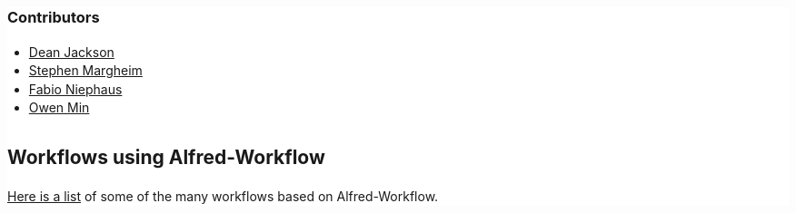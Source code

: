 
<a name="contributors"></a>
### Contributors ###

- [Dean Jackson][deanishe]
- [Stephen Margheim][smargh]
- [Fabio Niephaus][fniephaus]
- [Owen Min][owenwater]


<a name="workflows-using-alfred-workflow"></a>
Workflows using Alfred-Workflow
-------------------------------

[Here is a list][docs-workflows] of some of the many workflows based on Alfred-Workflow.


[alfred]: http://www.alfredapp.com/
[awv2]: https://github.com/deanishe/alfred-workflow/tree/v2
[alabaster]: https://github.com/bitprophet/alabaster
[bitprophet]: https://github.com/bitprophet
[cc]: https://creativecommons.org/licenses/by-nc/4.0/legalcode
[coveralls]: https://coveralls.io/r/deanishe/alfred-workflow?branch=master
[deanishe]: https://github.com/deanishe
[docs-contributing]: http://www.deanishe.net/alfred-workflow/contributing.html
[docs-tutorial]: http://www.deanishe.net/alfred-workflow/tutorial.html
[docs-api]: http://www.deanishe.net/alfred-workflow/api/
[docs]: http://www.deanishe.net/alfred-workflow/
[docs-workflows]: http://www.deanishe.net/alfred-workflow/aw-workflows.html
[dash]: https://github.com/deanishe/alfred-workflow/raw/master/docs/Alfred-Workflow.docset.zip
[fniephaus]: https://github.com/fniephaus
[owenwater]: https://github.com/owenwater
[issues]: https://github.com/deanishe/alfred-workflow/issues
[landscape]: https://landscape.io/github/deanishe/alfred-workflow/master
[packal]: http://www.packal.org/
[pep8]: http://legacy.python.org/dev/peps/pep-0008/
[pulls]: https://github.com/deanishe/alfred-workflow/pulls
[pypi]: https://pypi.python.org/pypi/Alfred-Workflow/
[releases]: https://github.com/deanishe/alfred-workflow/releases
[repo]: https://github.com/deanishe/alfred-workflow
[requests]: http://docs.python-requests.org/en/latest/
[rtd]: https://readthedocs.org/
[shield-coveralls]: https://coveralls.io/repos/github/deanishe/alfred-workflow/badge.svg?branch=master
[shield-docs]: https://readthedocs.org/projects/alfredworkflow/badge/?version=latest&style=flat
[shield-download]: https://img.shields.io/pypi/dm/Alfred-Workflow.svg?style=flat
[shield-github]: https://github.com/deanishe/alfred-workflow/workflows/CI/badge.svg
[action-github]: https://github.com/deanishe/alfred-workflow/actions?query=workflow%3ACI
[shield-health]: https://landscape.io/github/deanishe/alfred-workflow/master/landscape.png?style=flat
[shield-licence]: https://pypip.in/license/Alfred-Workflow/badge.svg?style=flat
[shield-status]: https://img.shields.io/pypi/status/Alfred-Workflow.svg?style=flat
[shield-travis]: https://travis-ci.org/deanishe/alfred-workflow.svg?branch=master&style=flat
[shield-version]: https://img.shields.io/pypi/v/Alfred-Workflow.svg?style=flat
[shield-pyversions]: https://img.shields.io/pypi/pyversions/Alfred-Workflow.svg?style=flat
[smargh]: https://github.com/smargh
[sphinx]: http://sphinx-doc.org/
[travis]: https://travis-ci.org/deanishe/alfred-workflow
[cheeseshop]: https://pypi.python.org/pypi
[pip-docs]: https://pip.pypa.io/en/latest/
[ruby-template]: http://zhaocai.github.io/alfred2-ruby-template/
[python-keyring]: https://pypi.python.org/pypi/keyring
